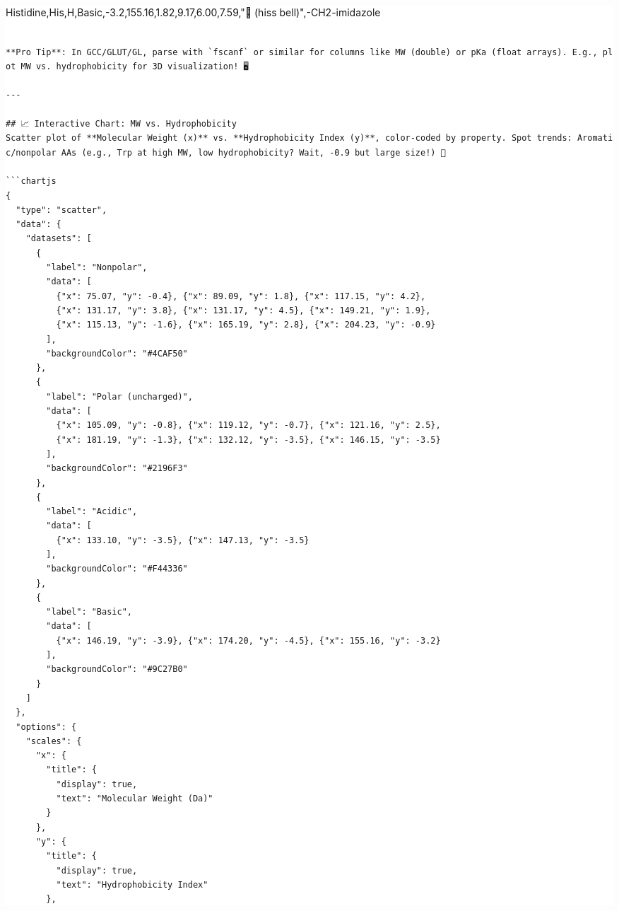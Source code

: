 Histidine,His,H,Basic,-3.2,155.16,1.82,9.17,6.00,7.59,"🔔 (hiss bell)",-CH2-imidazole
```

**Pro Tip**: In GCC/GLUT/GL, parse with `fscanf` or similar for columns like MW (double) or pKa (float arrays). E.g., plot MW vs. hydrophobicity for 3D visualization! 🖥️

---

## 📈 Interactive Chart: MW vs. Hydrophobicity
Scatter plot of **Molecular Weight (x)** vs. **Hydrophobicity Index (y)**, color-coded by property. Spot trends: Aromatic/nonpolar AAs (e.g., Trp at high MW, low hydrophobicity? Wait, -0.9 but large size!) 🧐

```chartjs
{
  "type": "scatter",
  "data": {
    "datasets": [
      {
        "label": "Nonpolar",
        "data": [
          {"x": 75.07, "y": -0.4}, {"x": 89.09, "y": 1.8}, {"x": 117.15, "y": 4.2},
          {"x": 131.17, "y": 3.8}, {"x": 131.17, "y": 4.5}, {"x": 149.21, "y": 1.9},
          {"x": 115.13, "y": -1.6}, {"x": 165.19, "y": 2.8}, {"x": 204.23, "y": -0.9}
        ],
        "backgroundColor": "#4CAF50"
      },
      {
        "label": "Polar (uncharged)",
        "data": [
          {"x": 105.09, "y": -0.8}, {"x": 119.12, "y": -0.7}, {"x": 121.16, "y": 2.5},
          {"x": 181.19, "y": -1.3}, {"x": 132.12, "y": -3.5}, {"x": 146.15, "y": -3.5}
        ],
        "backgroundColor": "#2196F3"
      },
      {
        "label": "Acidic",
        "data": [
          {"x": 133.10, "y": -3.5}, {"x": 147.13, "y": -3.5}
        ],
        "backgroundColor": "#F44336"
      },
      {
        "label": "Basic",
        "data": [
          {"x": 146.19, "y": -3.9}, {"x": 174.20, "y": -4.5}, {"x": 155.16, "y": -3.2}
        ],
        "backgroundColor": "#9C27B0"
      }
    ]
  },
  "options": {
    "scales": {
      "x": {
        "title": {
          "display": true,
          "text": "Molecular Weight (Da)"
        }
      },
      "y": {
        "title": {
          "display": true,
          "text": "Hydrophobicity Index"
        },
```